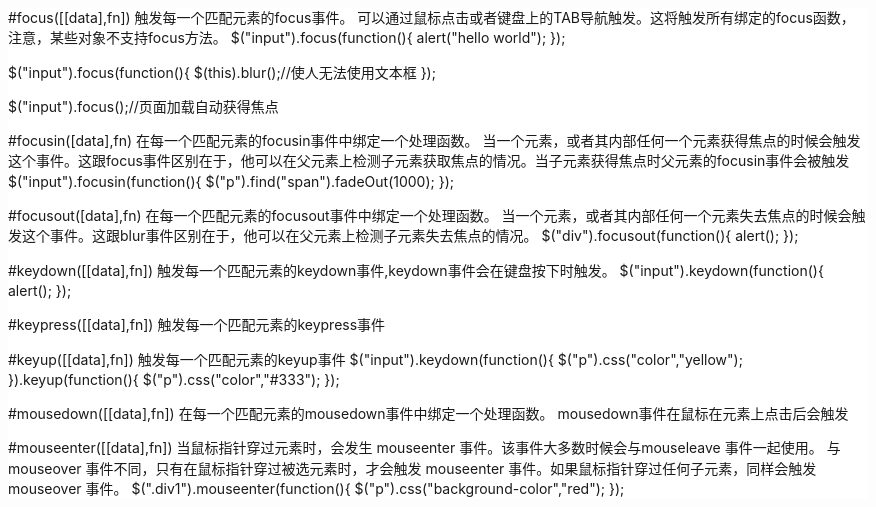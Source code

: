 #focus([[data],fn])
触发每一个匹配元素的focus事件。
可以通过鼠标点击或者键盘上的TAB导航触发。这将触发所有绑定的focus函数，注意，某些对象不支持focus方法。
$("input").focus(function(){
    alert("hello world");
  });

$("input").focus(function(){
    $(this).blur();//使人无法使用文本框
  });

 $("input").focus();//页面加载自动获得焦点

#focusin([data],fn)
在每一个匹配元素的focusin事件中绑定一个处理函数。
当一个元素，或者其内部任何一个元素获得焦点的时候会触发这个事件。这跟focus事件区别在于，他可以在父元素上检测子元素获取焦点的情况。当子元素获得焦点时父元素的focusin事件会被触发
$("input").focusin(function(){
    $("p").find("span").fadeOut(1000);
  });

#focusout([data],fn)
在每一个匹配元素的focusout事件中绑定一个处理函数。
当一个元素，或者其内部任何一个元素失去焦点的时候会触发这个事件。这跟blur事件区别在于，他可以在父元素上检测子元素失去焦点的情况。
$("div").focusout(function(){
    alert();
  });


#keydown([[data],fn])
触发每一个匹配元素的keydown事件,keydown事件会在键盘按下时触发。
$("input").keydown(function(){
    alert();
  });

#keypress([[data],fn])
触发每一个匹配元素的keypress事件

#keyup([[data],fn])
触发每一个匹配元素的keyup事件
$("input").keydown(function(){
    $("p").css("color","yellow");
  }).keyup(function(){
    $("p").css("color","#333");
  });

#mousedown([[data],fn])
在每一个匹配元素的mousedown事件中绑定一个处理函数。
mousedown事件在鼠标在元素上点击后会触发

#mouseenter([[data],fn])
当鼠标指针穿过元素时，会发生 mouseenter 事件。该事件大多数时候会与mouseleave 事件一起使用。
与 mouseover 事件不同，只有在鼠标指针穿过被选元素时，才会触发 mouseenter 事件。如果鼠标指针穿过任何子元素，同样会触发 mouseover 事件。
$(".div1").mouseenter(function(){
    $("p").css("background-color","red");
  });
